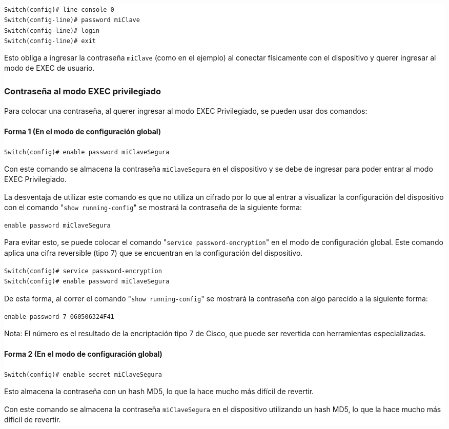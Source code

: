 ```
Switch(config)# line console 0
Switch(config-line)# password miClave
Switch(config-line)# login
Switch(config-line)# exit
```

Esto obliga a ingresar la contraseña `miClave` (como en el ejemplo) al conectar físicamente con el dispositivo y querer ingresar al modo de EXEC de usuario.

### Contraseña al modo EXEC privilegiado

Para colocar una contraseña, al querer ingresar al modo EXEC Privilegiado, se pueden usar dos comandos:

#### Forma 1 (En el modo de configuración global)

```
Switch(config)# enable password miClaveSegura
```

Con este comando se almacena la contraseña `miClaveSegura` en el dispositivo y se debe de ingresar para poder entrar al modo EXEC Privilegiado.

La desventaja de utilizar este comando es que no utiliza un cifrado por lo que al entrar a visualizar la configuración del dispositivo con el comando "`show running-config`" se mostrará la contraseña de la siguiente forma:

```
enable password miClaveSegura
```

Para evitar esto, se puede colocar el comando "`service password-encryption`" en el modo de configuración global. Este comando aplica una cifra reversible (tipo 7) que se encuentran en la configuración del dispositivo.
```
Switch(config)# service password-encryption
Switch(config)# enable password miClaveSegura
```

De esta forma, al correr el comando "`show running-config`" se mostrará la contraseña con algo parecido a la siguiente forma:

```
enable password 7 060506324F41
```

Nota: El número es el resultado de la encriptación tipo 7 de Cisco, que puede ser revertida con herramientas especializadas.

#### Forma 2 (En el modo de configuración global)

```
Switch(config)# enable secret miClaveSegura
```

Esto almacena la contraseña con un hash MD5, lo que la hace mucho más difícil de revertir.

Con este comando se almacena la contraseña `miClaveSegura` en el dispositivo utilizando un hash MD5, lo que la hace mucho más dificil de revertir.
